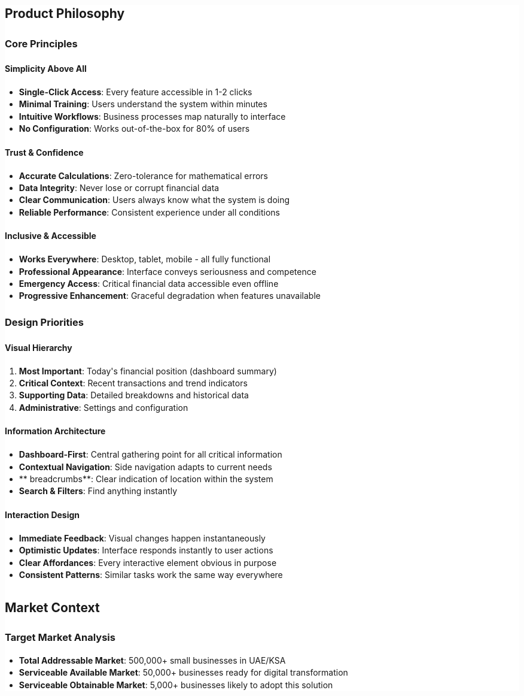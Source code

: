 ## Product Philosophy

### Core Principles

#### **Simplicity Above All**
- **Single-Click Access**: Every feature accessible in 1-2 clicks
- **Minimal Training**: Users understand the system within minutes
- **Intuitive Workflows**: Business processes map naturally to interface
- **No Configuration**: Works out-of-the-box for 80% of users

#### **Trust & Confidence**
- **Accurate Calculations**: Zero-tolerance for mathematical errors
- **Data Integrity**: Never lose or corrupt financial data
- **Clear Communication**: Users always know what the system is doing
- **Reliable Performance**: Consistent experience under all conditions

#### **Inclusive & Accessible**
- **Works Everywhere**: Desktop, tablet, mobile - all fully functional
- **Professional Appearance**: Interface conveys seriousness and competence
- **Emergency Access**: Critical financial data accessible even offline
- **Progressive Enhancement**: Graceful degradation when features unavailable

### Design Priorities

#### **Visual Hierarchy**
1. **Most Important**: Today's financial position (dashboard summary)
2. **Critical Context**: Recent transactions and trend indicators
3. **Supporting Data**: Detailed breakdowns and historical data
4. **Administrative**: Settings and configuration

#### **Information Architecture**
- **Dashboard-First**: Central gathering point for all critical information
- **Contextual Navigation**: Side navigation adapts to current needs
- ** breadcrumbs**: Clear indication of location within the system
- **Search & Filters**: Find anything instantly

#### **Interaction Design**
- **Immediate Feedback**: Visual changes happen instantaneously
- **Optimistic Updates**: Interface responds instantly to user actions
- **Clear Affordances**: Every interactive element obvious in purpose
- **Consistent Patterns**: Similar tasks work the same way everywhere

## Market Context

### Target Market Analysis
- **Total Addressable Market**: 500,000+ small businesses in UAE/KSA
- **Serviceable Available Market**: 50,000+ businesses ready for digital transformation
- **Serviceable Obtainable Market**: 5,000+ businesses likely to adopt this solution
